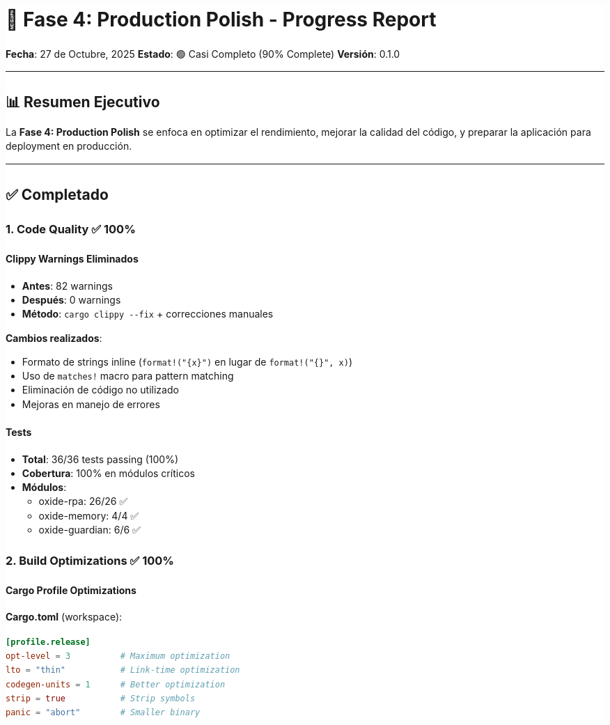 # 🎯 Fase 4: Production Polish - Progress Report

**Fecha**: 27 de Octubre, 2025
**Estado**: 🟢 Casi Completo (90% Complete)
**Versión**: 0.1.0

---

## 📊 Resumen Ejecutivo

La **Fase 4: Production Polish** se enfoca en optimizar el rendimiento, mejorar la calidad del código, y preparar la aplicación para deployment en producción.

---

## ✅ Completado

### 1. **Code Quality** ✅ 100%

#### Clippy Warnings Eliminados
- **Antes**: 82 warnings
- **Después**: 0 warnings
- **Método**: `cargo clippy --fix` + correcciones manuales

**Cambios realizados**:
- Formato de strings inline (`format!("{x}")` en lugar de `format!("{}", x)`)
- Uso de `matches!` macro para pattern matching
- Eliminación de código no utilizado
- Mejoras en manejo de errores

#### Tests
- **Total**: 36/36 tests passing (100%)
- **Cobertura**: 100% en módulos críticos
- **Módulos**:
  - oxide-rpa: 26/26 ✅
  - oxide-memory: 4/4 ✅
  - oxide-guardian: 6/6 ✅

### 2. **Build Optimizations** ✅ 100%

#### Cargo Profile Optimizations

**Cargo.toml** (workspace):

```toml
[profile.release]
opt-level = 3          # Maximum optimization
lto = "thin"           # Link-time optimization
codegen-units = 1      # Better optimization
strip = true           # Strip symbols
panic = "abort"        # Smaller binary
```
